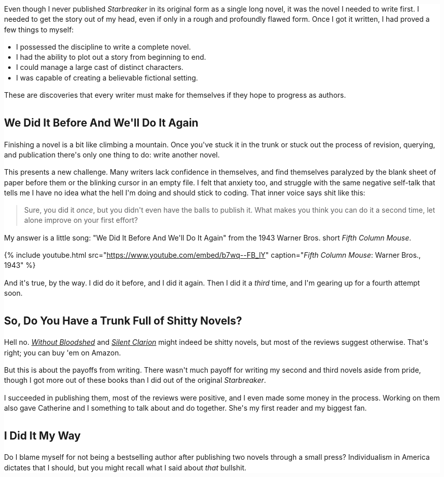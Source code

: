 Even though I never published *Starbreaker* in its original form as a single long novel, it was the novel I needed to write first. I needed to get the story out of my head, even if only in a rough and profoundly flawed form. Once I got it written, I had proved a few things to myself:

* I possessed the discipline to write a complete novel.
* I had the ability to plot out a story from beginning to end.
* I could manage a large cast of distinct characters.
* I was capable of creating a believable fictional setting.

These are discoveries that every writer must make for themselves if they hope to progress as authors.

## We Did It Before And We'll Do It Again

Finishing a novel is a bit like climbing a mountain. Once you've stuck it in the trunk or stuck out the process of revision, querying, and publication there's only one thing to do: write another novel.

This presents a new challenge. Many writers lack confidence in themselves, and find themselves paralyzed by the blank sheet of paper before them or the blinking cursor in an empty file. I felt that anxiety too, and struggle with the same negative self-talk that tells me I have no idea what the hell I'm doing and should stick to coding. That inner voice says shit like this:

> Sure, you did it *once*, but you didn't even have the balls to publish it. What makes you think you can do it a second time, let alone improve on your first effort?

My answer is a little song: "We Did It Before And We'll Do It Again" from the 1943 Warner Bros. short *Fifth Column Mouse*.

{% include youtube.html src="https://www.youtube.com/embed/b7wq--FB_lY" caption="*Fifth Column Mouse*: Warner Bros., 1943" %}

And it's true, by the way. I did do it before, and I did it again. Then I did it a *third* time, and I'm gearing up for a fourth attempt soon.

## So, Do You Have a Trunk Full of Shitty Novels?

Hell no. [*Without Bloodshed*](/stories/starbreaker/without-bloodshed/) and [*Silent Clarion*](/stories/starbreaker/silent-clarion/) might indeed be shitty novels, but most of the reviews suggest otherwise. That's right; you can buy 'em on Amazon.

But this is about the payoffs from writing. There wasn't much payoff for writing my second and third novels aside from pride, though I got more out of these books than I did out of the original *Starbreaker*. 

I succeeded in publishing them, most of the reviews were positive, and I even made some money in the process. Working on them also gave Catherine and I something to talk about and do together. She's my first reader and my biggest fan.

## I Did It My Way

Do I blame myself for not being a bestselling author after publishing two novels through a small press? Individualism in America dictates that I should, but you might recall what I said about *that* bullshit.
